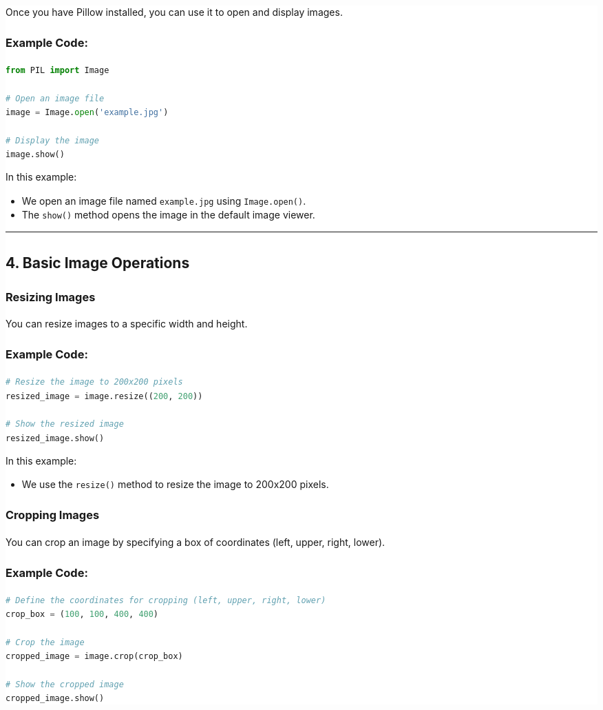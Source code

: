 Once you have Pillow installed, you can use it to open and display images.

### Example Code:

```python
from PIL import Image

# Open an image file
image = Image.open('example.jpg')

# Display the image
image.show()
```

In this example:
- We open an image file named `example.jpg` using `Image.open()`.
- The `show()` method opens the image in the default image viewer.

---

## 4. Basic Image Operations

### Resizing Images

You can resize images to a specific width and height.

### Example Code:

```python
# Resize the image to 200x200 pixels
resized_image = image.resize((200, 200))

# Show the resized image
resized_image.show()
```

In this example:
- We use the `resize()` method to resize the image to 200x200 pixels.

### Cropping Images

You can crop an image by specifying a box of coordinates (left, upper, right, lower).

### Example Code:

```python
# Define the coordinates for cropping (left, upper, right, lower)
crop_box = (100, 100, 400, 400)

# Crop the image
cropped_image = image.crop(crop_box)

# Show the cropped image
cropped_image.show()
```
